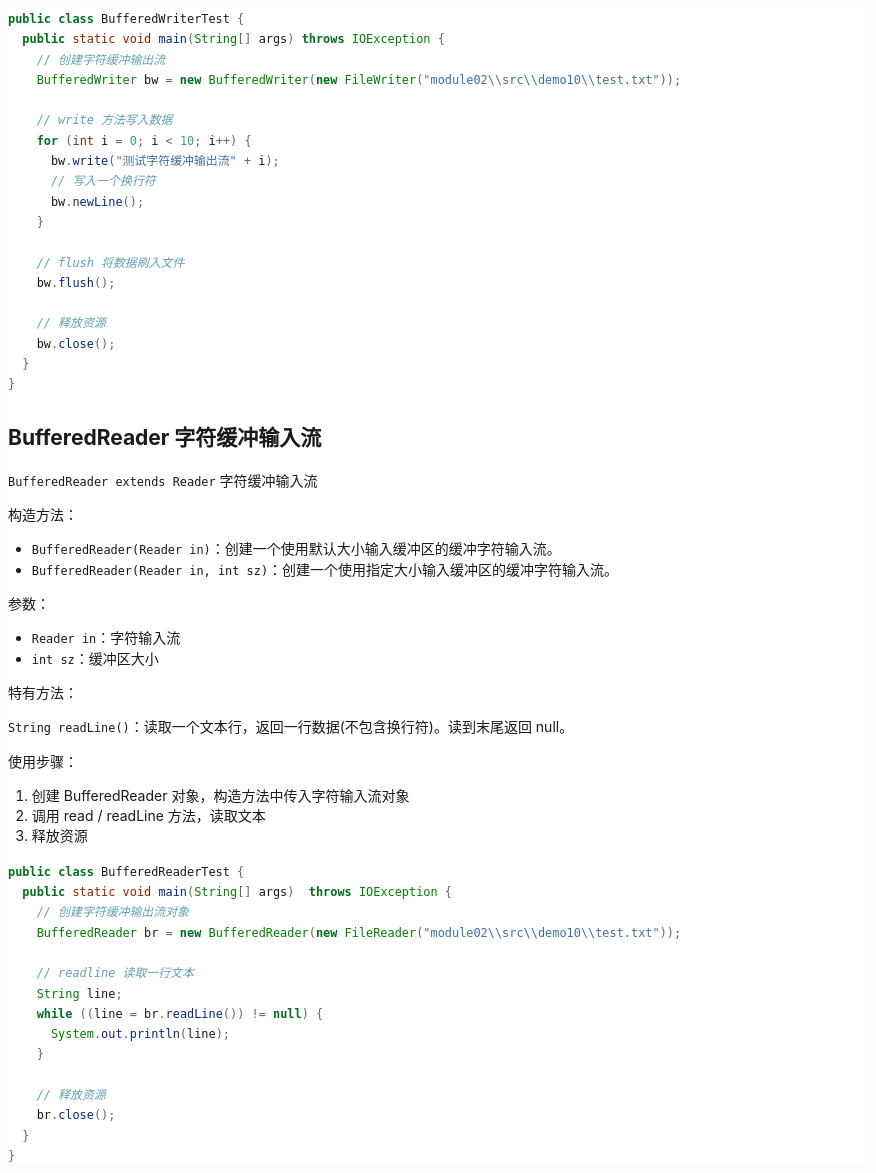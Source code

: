 ```java
public class BufferedWriterTest {
  public static void main(String[] args) throws IOException {
    // 创建字符缓冲输出流
    BufferedWriter bw = new BufferedWriter(new FileWriter("module02\\src\\demo10\\test.txt"));

    // write 方法写入数据
    for (int i = 0; i < 10; i++) {
      bw.write("测试字符缓冲输出流" + i);
      // 写入一个换行符
      bw.newLine();
    }

    // flush 将数据刷入文件
    bw.flush();

    // 释放资源
    bw.close();
  }
}
```

## BufferedReader 字符缓冲输入流

`BufferedReader extends Reader` 字符缓冲输入流

构造方法：

+ `BufferedReader(Reader in)`：创建一个使用默认大小输入缓冲区的缓冲字符输入流。
+ `BufferedReader(Reader in, int sz)`：创建一个使用指定大小输入缓冲区的缓冲字符输入流。

参数：

+ `Reader in`：字符输入流
+ `int sz`：缓冲区大小

特有方法：

`String readLine()`：读取一个文本行，返回一行数据(不包含换行符)。读到末尾返回 null。

使用步骤：

1. 创建 BufferedReader 对象，构造方法中传入字符输入流对象
2. 调用 read / readLine 方法，读取文本
3. 释放资源

```java
public class BufferedReaderTest {
  public static void main(String[] args)  throws IOException {
    // 创建字符缓冲输出流对象
    BufferedReader br = new BufferedReader(new FileReader("module02\\src\\demo10\\test.txt"));

    // readline 读取一行文本
    String line;
    while ((line = br.readLine()) != null) {
      System.out.println(line);
    }

    // 释放资源
    br.close();
  }
}
```
